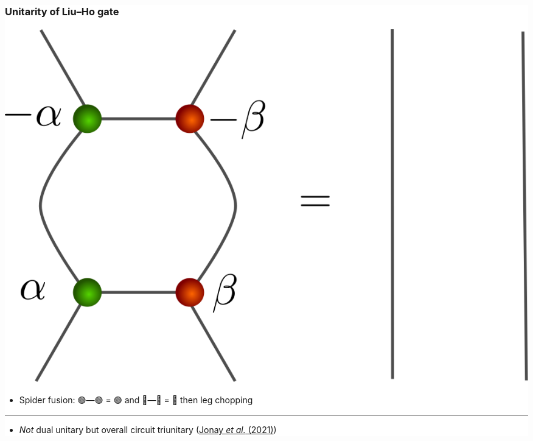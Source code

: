 
### Unitarity of Liu–Ho gate

![](assets/liu-ho-gate-unitarity.svg)

- Spider fusion: 🟢—🟢 = 🟢 and 🔴—🔴 = 🔴 then leg chopping

---

- _Not_ dual unitary but overall circuit triunitary ([Jonay _et al._ (2021)](https://journals.aps.org/prresearch/abstract/10.1103/PhysRevResearch.3.043046))
